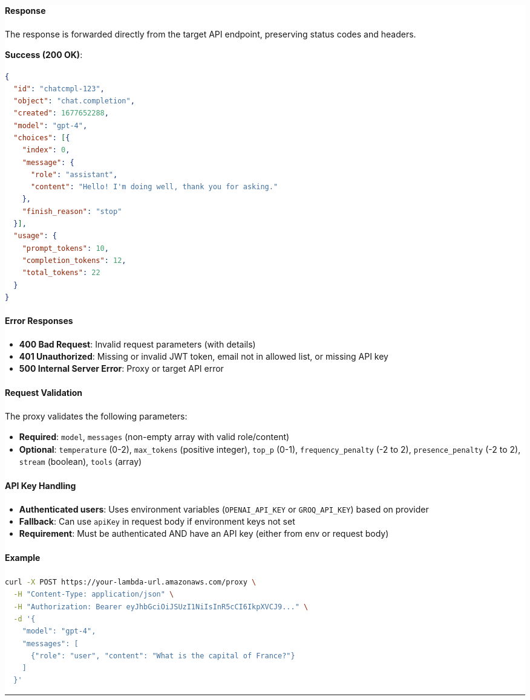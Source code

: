 #### Response

The response is forwarded directly from the target API endpoint, preserving status codes and headers.

**Success (200 OK)**:
```json
{
  "id": "chatcmpl-123",
  "object": "chat.completion",
  "created": 1677652288,
  "model": "gpt-4",
  "choices": [{
    "index": 0,
    "message": {
      "role": "assistant",
      "content": "Hello! I'm doing well, thank you for asking."
    },
    "finish_reason": "stop"
  }],
  "usage": {
    "prompt_tokens": 10,
    "completion_tokens": 12,
    "total_tokens": 22
  }
}
```

#### Error Responses

- **400 Bad Request**: Invalid request parameters (with details)
- **401 Unauthorized**: Missing or invalid JWT token, email not in allowed list, or missing API key
- **500 Internal Server Error**: Proxy or target API error

#### Request Validation

The proxy validates the following parameters:
- **Required**: `model`, `messages` (non-empty array with valid role/content)
- **Optional**: `temperature` (0-2), `max_tokens` (positive integer), `top_p` (0-1), `frequency_penalty` (-2 to 2), `presence_penalty` (-2 to 2), `stream` (boolean), `tools` (array)

#### API Key Handling

- **Authenticated users**: Uses environment variables (`OPENAI_API_KEY` or `GROQ_API_KEY`) based on provider
- **Fallback**: Can use `apiKey` in request body if environment keys not set
- **Requirement**: Must be authenticated AND have an API key (either from env or request body)

#### Example

```bash
curl -X POST https://your-lambda-url.amazonaws.com/proxy \
  -H "Content-Type: application/json" \
  -H "Authorization: Bearer eyJhbGciOiJSUzI1NiIsInR5cCI6IkpXVCJ9..." \
  -d '{
    "model": "gpt-4",
    "messages": [
      {"role": "user", "content": "What is the capital of France?"}
    ]
  }'
```

---